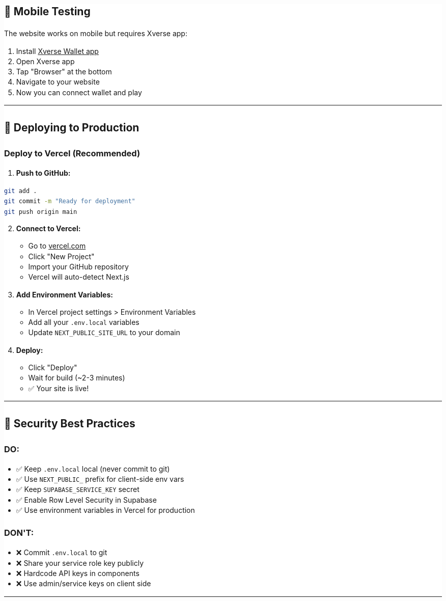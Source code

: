 ## 📱 Mobile Testing

The website works on mobile but requires Xverse app:

1. Install [Xverse Wallet app](https://www.xverse.app/)
2. Open Xverse app
3. Tap "Browser" at the bottom
4. Navigate to your website
5. Now you can connect wallet and play

---

## 🚀 Deploying to Production

### Deploy to Vercel (Recommended)

1. **Push to GitHub:**
```bash
git add .
git commit -m "Ready for deployment"
git push origin main
```

2. **Connect to Vercel:**
   - Go to [vercel.com](https://vercel.com/)
   - Click "New Project"
   - Import your GitHub repository
   - Vercel will auto-detect Next.js

3. **Add Environment Variables:**
   - In Vercel project settings > Environment Variables
   - Add all your `.env.local` variables
   - Update `NEXT_PUBLIC_SITE_URL` to your domain

4. **Deploy:**
   - Click "Deploy"
   - Wait for build (~2-3 minutes)
   - ✅ Your site is live!

---

## 🔐 Security Best Practices

### DO:
- ✅ Keep `.env.local` local (never commit to git)
- ✅ Use `NEXT_PUBLIC_` prefix for client-side env vars
- ✅ Keep `SUPABASE_SERVICE_KEY` secret
- ✅ Enable Row Level Security in Supabase
- ✅ Use environment variables in Vercel for production

### DON'T:
- ❌ Commit `.env.local` to git
- ❌ Share your service role key publicly
- ❌ Hardcode API keys in components
- ❌ Use admin/service keys on client side

---